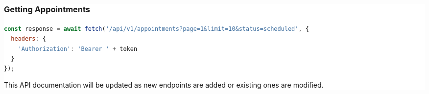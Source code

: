 ```javascript
```

### Getting Appointments
```javascript
const response = await fetch('/api/v1/appointments?page=1&limit=10&status=scheduled', {
  headers: {
    'Authorization': 'Bearer ' + token
  }
});
```

This API documentation will be updated as new endpoints are added or existing ones are modified.
